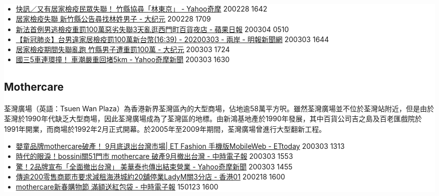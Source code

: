 - [快訊／又有居家檢疫民眾失聯！ 竹縣協尋「林東京」 - Yahoo奇摩](https://tw.mobi.yahoo.com/news/%E5%BF%AB%E8%A8%8A-%E5%8F%88%E6%9C%89%E5%B1%85%E5%AE%B6%E6%AA%A2%E7%96%AB%E6%B0%91%E7%9C%BE%E5%A4%B1%E8%81%AF-%E7%AB%B9%E7%B8%A3%E5%8D%94%E5%B0%8B-%E6%9E%97%E6%9D%B1%E4%BA%AC-084203177.html "快訊／又有居家檢疫民眾失聯！ 竹縣協尋「林東京」 - Yahoo奇摩") 200228 1642
- [居家檢疫失聯 新竹縣公告尋找林姓男子 - 大纪元](https://www.epochtimes.com/gb/20/2/28/n11902693.htm "居家檢疫失聯 新竹縣公告尋找林姓男子 - 大纪元") 200228 1709
- [新法首例男逃檢疫重罰100萬惡劣失聯3天亂逛西門町百貨夜店 - 蘋果日報](https://tw.news.appledaily.com/headline/20200304/SMRGP3ITW2INFY7EPVJZRLEJCU/ "新法首例男逃檢疫重罰100萬惡劣失聯3天亂逛西門町百貨夜店 - 蘋果日報") 200304 0510
- [【新冠肺炎】台男違家居檢疫罰100萬新台幣(16:39) - 20200303 - 兩岸 - 明報新聞網](https://news.mingpao.com/ins/%E5%85%A9%E5%B2%B8/article/20200303/s00004/1583222586533/%E3%80%90%E6%96%B0%E5%86%A0%E8%82%BA%E7%82%8E%E3%80%91%E5%8F%B0%E7%94%B7%E9%81%95%E5%AE%B6%E5%B1%85%E6%AA%A2%E7%96%AB-%E7%BD%B0100%E8%90%AC%E6%96%B0%E5%8F%B0%E5%B9%A3 "【新冠肺炎】台男違家居檢疫罰100萬新台幣(16:39) - 20200303 - 兩岸 - 明報新聞網") 200303 1644
- [居家檢疫期間失聯亂跑 竹縣男子遭重罰100萬 - 大纪元](https://www.epochtimes.com/gb/20/3/3/n11911809.htm "居家檢疫期間失聯亂跑 竹縣男子遭重罰100萬 - 大纪元") 200303 1724
- [國三5車連環撞！ 車潮嚴重回堵5km - Yahoo奇摩新聞](https://tw.news.yahoo.com/video/%E5%9C%8B%E4%B8%895%E8%BB%8A%E9%80%A3%E7%92%B0%E6%92%9E-%E8%BB%8A%E6%BD%AE%E5%9A%B4%E9%87%8D%E5%9B%9E%E5%A0%B55km-083026150.html "國三5車連環撞！ 車潮嚴重回堵5km - Yahoo奇摩新聞") 200303 1630

## Mothercare

荃灣廣場（英語：Tsuen Wan Plaza）為香港新界荃灣區內的大型商場，佔地逾58萬平方呎。雖然荃灣廣場並不位於荃灣站附近，但是由於荃灣於1990年代缺乏大型商場，因此荃灣廣場成為了荃灣區的地標。由新鴻基地產於1990年發展，其中百貨公司吉之島及百老匯戲院於1991年開業，而商場於1992年2月正式開幕。於2005年至2009年期間，荃灣廣場曾進行大型翻新工程。
- [嬰童品牌mothercare破產！ 9月底退出台灣市場| ET Fashion 手機版MobileWeb - ETtoday](https://fashion.ettoday.net/news/1658496 "嬰童品牌mothercare破產！ 9月底退出台灣市場| ET Fashion 手機版MobileWeb - ETtoday") 200303 1313
- [時代的眼淚！bossini關51門市 mothercare 破產9月撤出台灣 - 中時電子報](https://www.chinatimes.com/realtimenews/20200303003699-260410 "時代的眼淚！bossini關51門市 mothercare 破產9月撤出台灣 - 中時電子報") 200303 1553
- [驚！2品牌宣布「全面撤出台灣」 美華泰也傳出結束營業 - Yahoo奇摩新聞](https://tw.news.yahoo.com/%E9%A9%9A-2%E5%93%81%E7%89%8C%E5%AE%A3%E5%B8%83-%E5%85%A8%E9%9D%A2%E6%92%A4%E5%87%BA%E5%8F%B0%E7%81%A3-%E7%BE%8E%E8%8F%AF%E6%B3%B0%E4%B9%9F%E5%82%B3%E7%B5%90%E6%9D%9F%E7%87%9F%E6%A5%AD-064058385.html "驚！2品牌宣布「全面撤出台灣」 美華泰也傳出結束營業 - Yahoo奇摩新聞") 200303 1455
- [傳逾200零售商罷市要求減租海港城約20舖停業LadyM關3分店 - 香港01](https://www.hk01.com/%E8%B2%A1%E7%B6%93%E5%BF%AB%E8%A8%8A/436217/%E5%82%B3%E9%80%BE200%E9%9B%B6%E5%94%AE%E5%95%86%E7%BD%B7%E5%B8%82%E8%A6%81%E6%B1%82%E6%B8%9B%E7%A7%9F-%E6%B5%B7%E6%B8%AF%E5%9F%8E%E7%B4%8420%E8%88%96%E5%81%9C%E6%A5%AD-ladym%E9%97%9C3%E5%88%86%E5%BA%97 "傳逾200零售商罷市要求減租海港城約20舖停業LadyM關3分店 - 香港01") 200218 1600
- [mothercare新春購物節 滿額送紅包袋 - 中時電子報](https://www.chinatimes.com/realtimenews/20150123004380-260405 "mothercare新春購物節 滿額送紅包袋 - 中時電子報") 150123 1600

